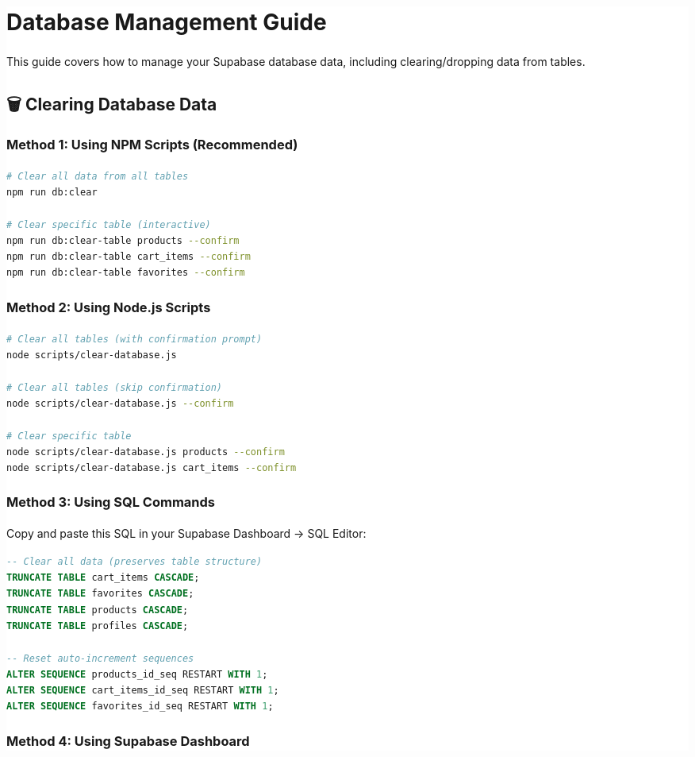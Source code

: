 # Database Management Guide

This guide covers how to manage your Supabase database data, including clearing/dropping data from tables.

## 🗑️ Clearing Database Data

### Method 1: Using NPM Scripts (Recommended)

```bash
# Clear all data from all tables
npm run db:clear

# Clear specific table (interactive)
npm run db:clear-table products --confirm
npm run db:clear-table cart_items --confirm
npm run db:clear-table favorites --confirm
```

### Method 2: Using Node.js Scripts

```bash
# Clear all tables (with confirmation prompt)
node scripts/clear-database.js

# Clear all tables (skip confirmation)
node scripts/clear-database.js --confirm

# Clear specific table
node scripts/clear-database.js products --confirm
node scripts/clear-database.js cart_items --confirm
```

### Method 3: Using SQL Commands

Copy and paste this SQL in your Supabase Dashboard → SQL Editor:

```sql
-- Clear all data (preserves table structure)
TRUNCATE TABLE cart_items CASCADE;
TRUNCATE TABLE favorites CASCADE;
TRUNCATE TABLE products CASCADE;
TRUNCATE TABLE profiles CASCADE;

-- Reset auto-increment sequences
ALTER SEQUENCE products_id_seq RESTART WITH 1;
ALTER SEQUENCE cart_items_id_seq RESTART WITH 1;
ALTER SEQUENCE favorites_id_seq RESTART WITH 1;
```

### Method 4: Using Supabase Dashboard
